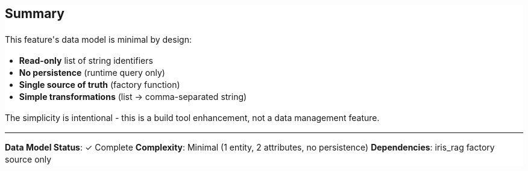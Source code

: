 
## Summary

This feature's data model is minimal by design:
- **Read-only** list of string identifiers
- **No persistence** (runtime query only)
- **Single source of truth** (factory function)
- **Simple transformations** (list → comma-separated string)

The simplicity is intentional - this is a build tool enhancement, not a data management feature.

---

**Data Model Status**: ✓ Complete
**Complexity**: Minimal (1 entity, 2 attributes, no persistence)
**Dependencies**: iris_rag factory source only
